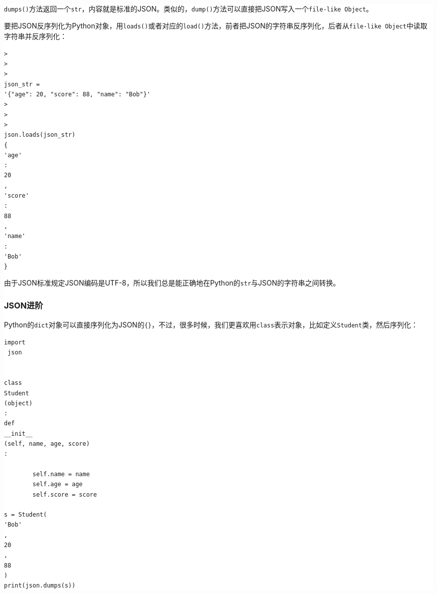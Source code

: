 `dumps()`方法返回一个`str`，内容就是标准的JSON。类似的，`dump()`方法可以直接把JSON写入一个`file-like Object`。

要把JSON反序列化为Python对象，用`loads()`或者对应的`load()`方法，前者把JSON的字符串反序列化，后者从`file-like Object`中读取字符串并反序列化：

```
>
>
>
json_str = 
'{"age": 20, "score": 88, "name": "Bob"}'
>
>
>
json.loads(json_str)
{
'age'
: 
20
, 
'score'
: 
88
, 
'name'
: 
'Bob'
}

```

由于JSON标准规定JSON编码是UTF-8，所以我们总是能正确地在Python的`str`与JSON的字符串之间转换。

### JSON进阶

Python的`dict`对象可以直接序列化为JSON的`{}`，不过，很多时候，我们更喜欢用`class`表示对象，比如定义`Student`类，然后序列化：

```
import
 json


class
Student
(object)
:
def
__init__
(self, name, age, score)
:

        self.name = name
        self.age = age
        self.score = score

s = Student(
'Bob'
, 
20
, 
88
)
print(json.dumps(s))

```
